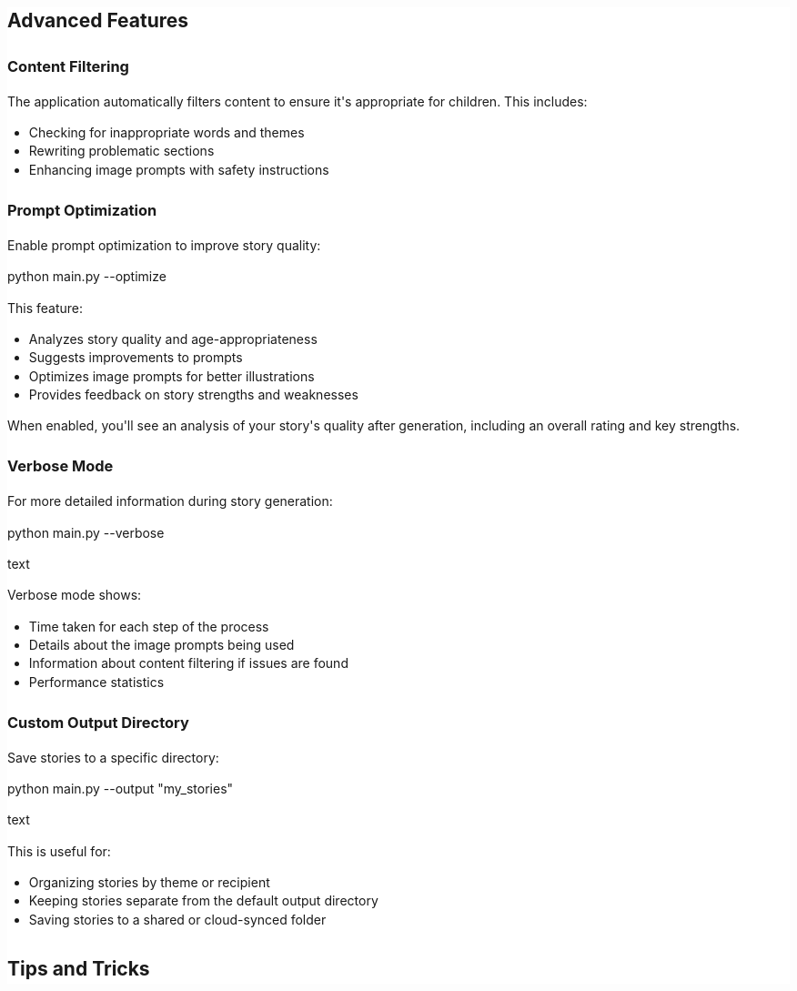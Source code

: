 ## Advanced Features

### Content Filtering

The application automatically filters content to ensure it's appropriate for children. This includes:

- Checking for inappropriate words and themes
- Rewriting problematic sections
- Enhancing image prompts with safety instructions

### Prompt Optimization

Enable prompt optimization to improve story quality:

python main.py --optimize

This feature:
- Analyzes story quality and age-appropriateness
- Suggests improvements to prompts
- Optimizes image prompts for better illustrations
- Provides feedback on story strengths and weaknesses

When enabled, you'll see an analysis of your story's quality after generation, including an overall rating and key strengths.

### Verbose Mode

For more detailed information during story generation:

python main.py --verbose

text

Verbose mode shows:
- Time taken for each step of the process
- Details about the image prompts being used
- Information about content filtering if issues are found
- Performance statistics

### Custom Output Directory

Save stories to a specific directory:

python main.py --output "my_stories"

text

This is useful for:
- Organizing stories by theme or recipient
- Keeping stories separate from the default output directory
- Saving stories to a shared or cloud-synced folder

## Tips and Tricks
